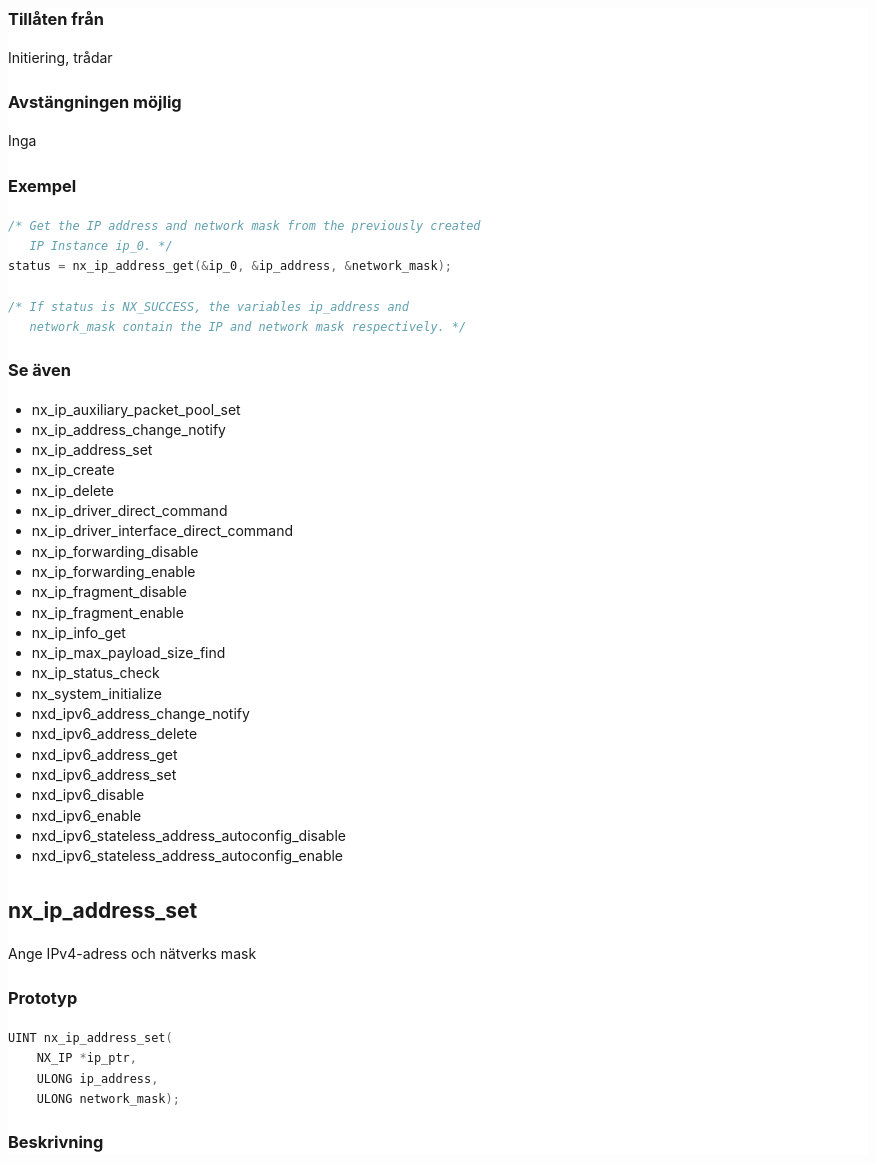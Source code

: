 ### <a name="allowed-from"></a>Tillåten från

Initiering, trådar

### <a name="preemption-possible"></a>Avstängningen möjlig

Inga

### <a name="example"></a>Exempel

```c
/* Get the IP address and network mask from the previously created
   IP Instance ip_0. */
status = nx_ip_address_get(&ip_0, &ip_address, &network_mask);

/* If status is NX_SUCCESS, the variables ip_address and
   network_mask contain the IP and network mask respectively. */
```
### <a name="see-also"></a>Se även

- nx_ip_auxiliary_packet_pool_set
- nx_ip_address_change_notify
- nx_ip_address_set
- nx_ip_create
- nx_ip_delete
- nx_ip_driver_direct_command
- nx_ip_driver_interface_direct_command
- nx_ip_forwarding_disable
- nx_ip_forwarding_enable
- nx_ip_fragment_disable
- nx_ip_fragment_enable
- nx_ip_info_get
- nx_ip_max_payload_size_find
- nx_ip_status_check
- nx_system_initialize
- nxd_ipv6_address_change_notify
- nxd_ipv6_address_delete
- nxd_ipv6_address_get
- nxd_ipv6_address_set
- nxd_ipv6_disable
- nxd_ipv6_enable
- nxd_ipv6_stateless_address_autoconfig_disable
- nxd_ipv6_stateless_address_autoconfig_enable

## <a name="nx_ip_address_set"></a>nx_ip_address_set
Ange IPv4-adress och nätverks mask

### <a name="prototype"></a>Prototyp  

```c
UINT nx_ip_address_set(
    NX_IP *ip_ptr,
    ULONG ip_address,
    ULONG network_mask);
```
### <a name="description"></a>Beskrivning
